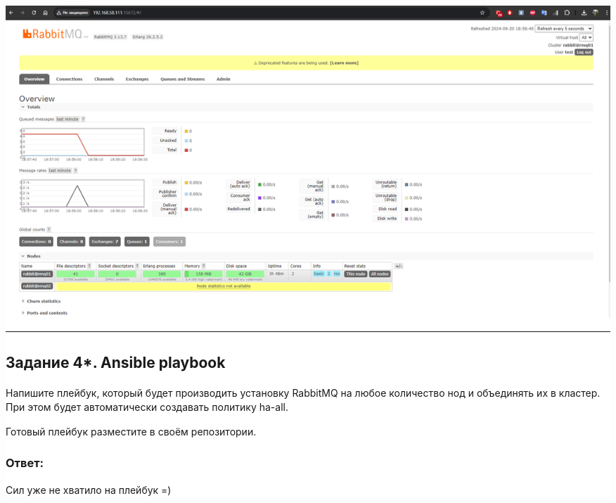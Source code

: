<img src = "img/18.png" width = 100%>


---
## Задание 4*. Ansible playbook
Напишите плейбук, который будет производить установку RabbitMQ на любое количество нод и объединять их в кластер. При этом будет автоматически создавать политику ha-all.

Готовый плейбук разместите в своём репозитории.

### Ответ:

Сил уже не хватило на плейбук =)